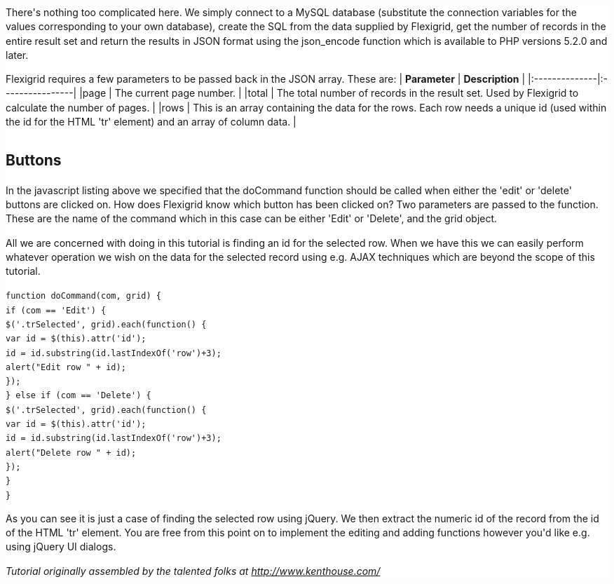 There's nothing too complicated here. We simply connect to a MySQL database (substitute the connection variables for the values corresponding to your own database), create the SQL from the data supplied by Flexigrid, get the number of records in the entire result set and return the results in JSON format using the json\_encode function which is available to PHP versions 5.2.0 and later.

Flexigrid requires a few parameters to be passed back in the JSON array. These are:
| **Parameter** | **Description** |
|:--------------|:----------------|
|page           | The current page number. |
|total          | The total number of records in the result set. Used by Flexigrid to calculate the number of pages. |
|rows           | This is an array containing the data for the rows. Each row needs a unique id (used within the id for the HTML 'tr' element) and an array of column data. |

## Buttons ##
In the javascript listing above we specified that the doCommand function should be called when either the 'edit' or 'delete' buttons are clicked on. How does Flexigrid know which button has been clicked on? Two parameters are passed to the function. These are the name of the command which in this case can be either 'Edit' or 'Delete', and the grid object.

All we are concerned with doing in this tutorial is finding an id for the selected row. When we have this we can easily perform whatever operation we wish on the data for the selected record using e.g. AJAX techniques which are beyond the scope of this tutorial.
```
function doCommand(com, grid) {
if (com == 'Edit') {
$('.trSelected', grid).each(function() {
var id = $(this).attr('id');
id = id.substring(id.lastIndexOf('row')+3);
alert("Edit row " + id);
});
} else if (com == 'Delete') {
$('.trSelected', grid).each(function() {
var id = $(this).attr('id');
id = id.substring(id.lastIndexOf('row')+3);
alert("Delete row " + id);
});
}
}
```
As you can see it is just a case of finding the selected row using jQuery. We then extract the numeric id of the record from the id of the HTML 'tr' element. You are free from this point on to implement the editing and adding functions however you'd like e.g. using jQuery UI dialogs.

_Tutorial originally assembled by the talented folks at http://www.kenthouse.com/_